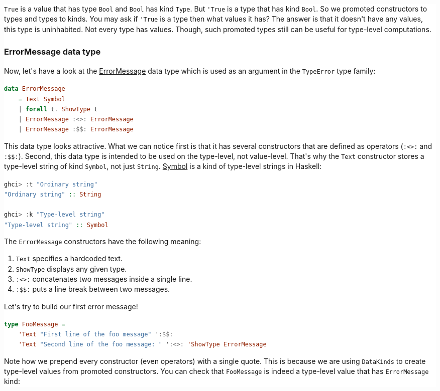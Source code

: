 `True` is a value that has type `Bool` and `Bool` has kind `Type`. But `'True`
is a type that has kind `Bool`. So we promoted constructors to types and types
to kinds. You may ask if `'True` is a type then what values it has? The answer
is that it doesn't have any values, this type is uninhabited. Not every type has
values. Though, such promoted types still can be useful for type-level
computations.

### ErrorMessage data type

Now, let's have a look at the
[ErrorMessage](https://hackage.haskell.org/package/base-4.12.0.0/docs/GHC-TypeLits.html#t:ErrorMessage)
data type which is used as an argument in the `TypeError` type family:

```haskell
data ErrorMessage
    = Text Symbol
    | forall t. ShowType t
    | ErrorMessage :<>: ErrorMessage
    | ErrorMessage :$$: ErrorMessage
```

This data type looks attractive. What we can notice first is that it has several
constructors that are defined as operators (`:<>:` and `:$$:`). Second, this
data type is intended to be used on the type-level, not value-level. That's why
the `Text` constructor stores a type-level string of kind `Symbol`, not just
`String`.
[Symbol](https://hackage.haskell.org/package/base-4.12.0.0/docs/GHC-TypeLits.html#t:Symbol)
is a kind of type-level strings in Haskell:

```haskell
ghci> :t "Ordinary string"
"Ordinary string" :: String

ghci> :k "Type-level string"
"Type-level string" :: Symbol
```

The `ErrorMessage` constructors have the following meaning:

1. `Text` specifies a hardcoded text.
2. `ShowType` displays any given type.
3. `:<>:` concatenates two messages inside a single line.
4. `:$$:` puts a line break between two messages.

Let's try to build our first error message!

```haskell
type FooMessage =
    'Text "First line of the foo message" ':$$:
    'Text "Second line of the foo message: " ':<>: 'ShowType ErrorMessage
```

Note how we prepend every constructor (even operators) with a single quote. This
is because we are using `DataKinds` to create type-level values from promoted
constructors. You can check that `FooMessage` is indeed a type-level value that
has `ErrorMessage` kind:
